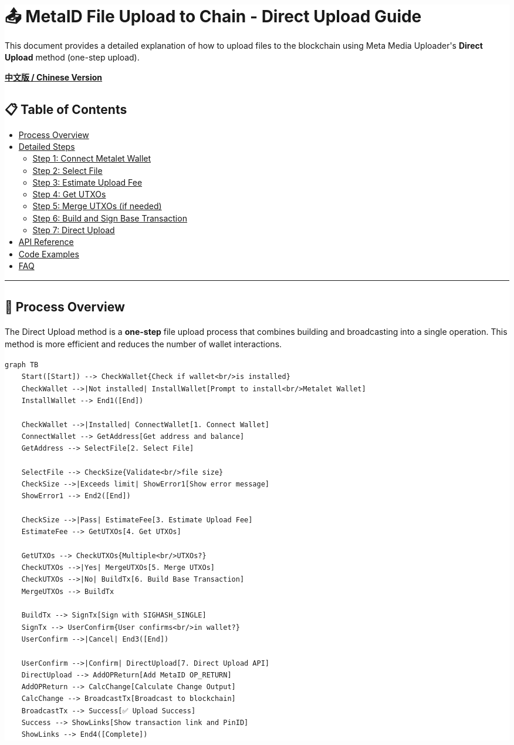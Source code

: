 # 📤 MetaID File Upload to Chain - Direct Upload Guide

This document provides a detailed explanation of how to upload files to the blockchain using Meta Media Uploader's **Direct Upload** method (one-step upload).

**[中文版 / Chinese Version](./UPLOAD_FLOW_DIRECT-ZH.md)**

## 📋 Table of Contents

- [Process Overview](#process-overview)
- [Detailed Steps](#detailed-steps)
  - [Step 1: Connect Metalet Wallet](#step-1-connect-metalet-wallet)
  - [Step 2: Select File](#step-2-select-file)
  - [Step 3: Estimate Upload Fee](#step-3-estimate-upload-fee)
  - [Step 4: Get UTXOs](#step-4-get-utxos)
  - [Step 5: Merge UTXOs (if needed)](#step-5-merge-utxos-if-needed)
  - [Step 6: Build and Sign Base Transaction](#step-6-build-and-sign-base-transaction)
  - [Step 7: Direct Upload](#step-7-direct-upload)
- [API Reference](#api-reference)
- [Code Examples](#code-examples)
- [FAQ](#faq)

---

## 🎯 Process Overview

The Direct Upload method is a **one-step** file upload process that combines building and broadcasting into a single operation. This method is more efficient and reduces the number of wallet interactions.

```mermaid
graph TB
    Start([Start]) --> CheckWallet{Check if wallet<br/>is installed}
    CheckWallet -->|Not installed| InstallWallet[Prompt to install<br/>Metalet Wallet]
    InstallWallet --> End1([End])
    
    CheckWallet -->|Installed| ConnectWallet[1. Connect Wallet]
    ConnectWallet --> GetAddress[Get address and balance]
    GetAddress --> SelectFile[2. Select File]
    
    SelectFile --> CheckSize{Validate<br/>file size}
    CheckSize -->|Exceeds limit| ShowError1[Show error message]
    ShowError1 --> End2([End])
    
    CheckSize -->|Pass| EstimateFee[3. Estimate Upload Fee]
    EstimateFee --> GetUTXOs[4. Get UTXOs]
    
    GetUTXOs --> CheckUTXOs{Multiple<br/>UTXOs?}
    CheckUTXOs -->|Yes| MergeUTXOs[5. Merge UTXOs]
    CheckUTXOs -->|No| BuildTx[6. Build Base Transaction]
    MergeUTXOs --> BuildTx
    
    BuildTx --> SignTx[Sign with SIGHASH_SINGLE]
    SignTx --> UserConfirm{User confirms<br/>in wallet?}
    UserConfirm -->|Cancel| End3([End])
    
    UserConfirm -->|Confirm| DirectUpload[7. Direct Upload API]
    DirectUpload --> AddOPReturn[Add MetaID OP_RETURN]
    AddOPReturn --> CalcChange[Calculate Change Output]
    CalcChange --> BroadcastTx[Broadcast to blockchain]
    BroadcastTx --> Success[✅ Upload Success]
    Success --> ShowLinks[Show transaction link and PinID]
    ShowLinks --> End4([Complete])
```